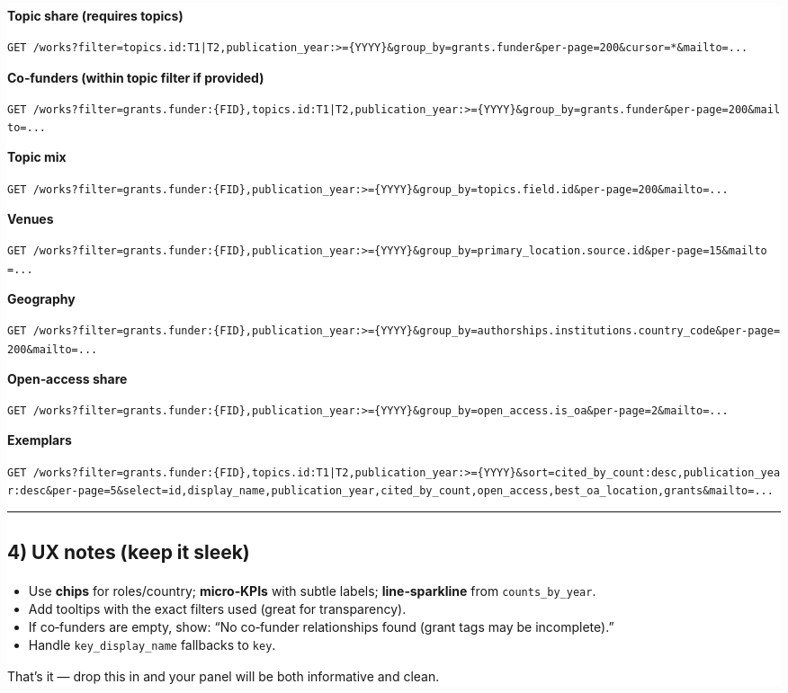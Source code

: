 **Topic share (requires topics)**
```
GET /works?filter=topics.id:T1|T2,publication_year:>={YYYY}&group_by=grants.funder&per-page=200&cursor=*&mailto=...
```

**Co‑funders (within topic filter if provided)**
```
GET /works?filter=grants.funder:{FID},topics.id:T1|T2,publication_year:>={YYYY}&group_by=grants.funder&per-page=200&mailto=...
```

**Topic mix**
```
GET /works?filter=grants.funder:{FID},publication_year:>={YYYY}&group_by=topics.field.id&per-page=200&mailto=...
```

**Venues**
```
GET /works?filter=grants.funder:{FID},publication_year:>={YYYY}&group_by=primary_location.source.id&per-page=15&mailto=...
```

**Geography**
```
GET /works?filter=grants.funder:{FID},publication_year:>={YYYY}&group_by=authorships.institutions.country_code&per-page=200&mailto=...
```

**Open‑access share**
```
GET /works?filter=grants.funder:{FID},publication_year:>={YYYY}&group_by=open_access.is_oa&per-page=2&mailto=...
```

**Exemplars**
```
GET /works?filter=grants.funder:{FID},topics.id:T1|T2,publication_year:>={YYYY}&sort=cited_by_count:desc,publication_year:desc&per-page=5&select=id,display_name,publication_year,cited_by_count,open_access,best_oa_location,grants&mailto=...
```

---

## 4) UX notes (keep it sleek)
- Use **chips** for roles/country; **micro‑KPIs** with subtle labels; **line‑sparkline** from `counts_by_year`.
- Add tooltips with the exact filters used (great for transparency).
- If co‑funders are empty, show: “No co‑funder relationships found (grant tags may be incomplete).”
- Handle `key_display_name` fallbacks to `key`.

That’s it — drop this in and your panel will be both informative and clean.